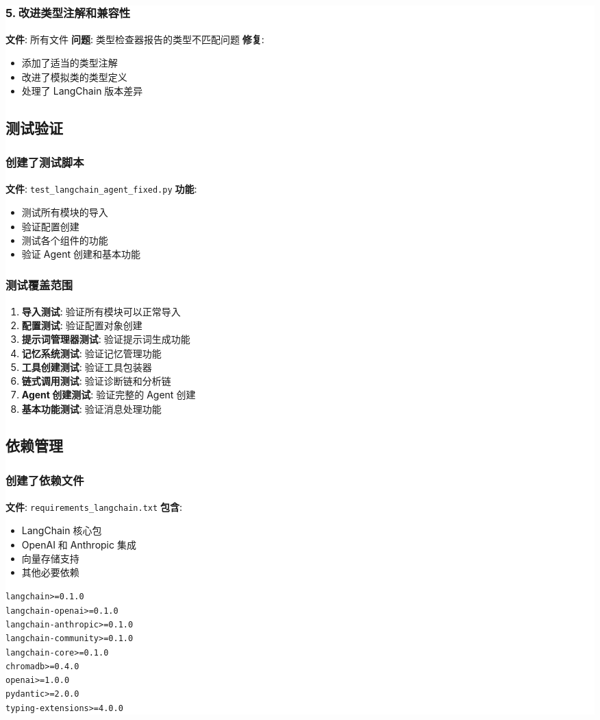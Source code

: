 ### 5. 改进类型注解和兼容性

**文件**: 所有文件
**问题**: 类型检查器报告的类型不匹配问题
**修复**:
- 添加了适当的类型注解
- 改进了模拟类的类型定义
- 处理了 LangChain 版本差异

## 测试验证

### 创建了测试脚本

**文件**: `test_langchain_agent_fixed.py`
**功能**:
- 测试所有模块的导入
- 验证配置创建
- 测试各个组件的功能
- 验证 Agent 创建和基本功能

### 测试覆盖范围

1. **导入测试**: 验证所有模块可以正常导入
2. **配置测试**: 验证配置对象创建
3. **提示词管理器测试**: 验证提示词生成功能
4. **记忆系统测试**: 验证记忆管理功能
5. **工具创建测试**: 验证工具包装器
6. **链式调用测试**: 验证诊断链和分析链
7. **Agent 创建测试**: 验证完整的 Agent 创建
8. **基本功能测试**: 验证消息处理功能

## 依赖管理

### 创建了依赖文件

**文件**: `requirements_langchain.txt`
**包含**:
- LangChain 核心包
- OpenAI 和 Anthropic 集成
- 向量存储支持
- 其他必要依赖

```txt
langchain>=0.1.0
langchain-openai>=0.1.0
langchain-anthropic>=0.1.0
langchain-community>=0.1.0
langchain-core>=0.1.0
chromadb>=0.4.0
openai>=1.0.0
pydantic>=2.0.0
typing-extensions>=4.0.0
```
